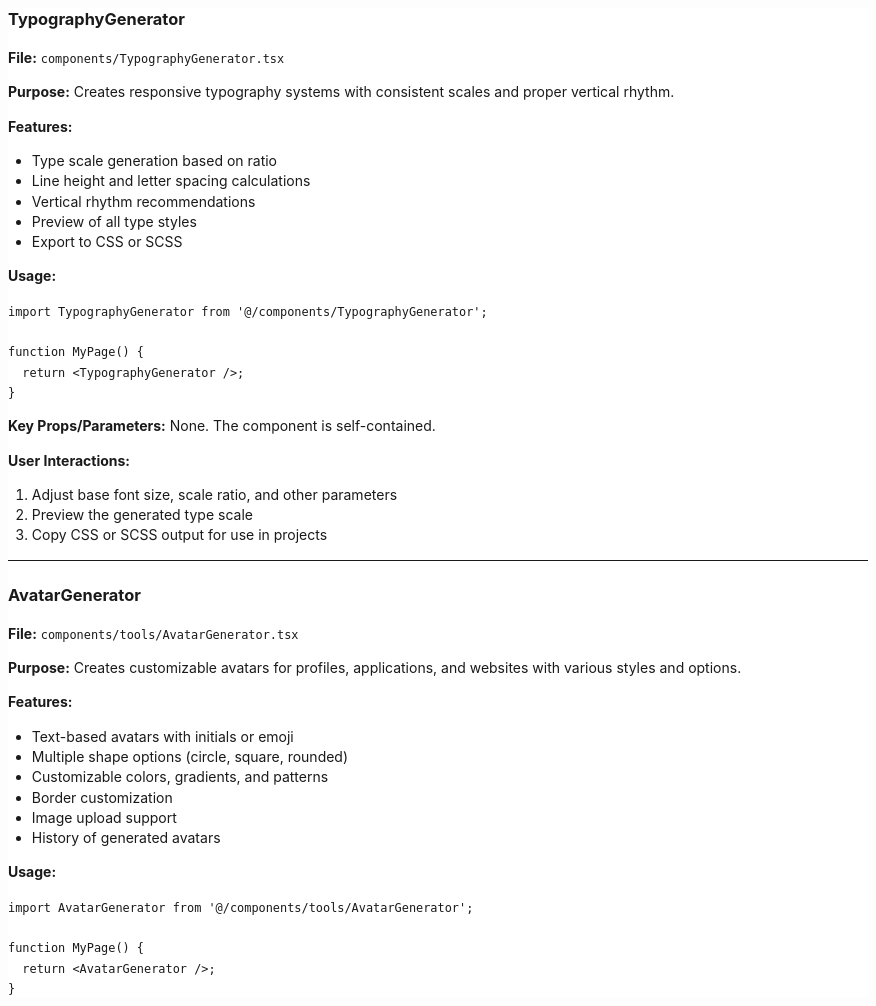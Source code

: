 
### TypographyGenerator

**File:** `components/TypographyGenerator.tsx`

**Purpose:** Creates responsive typography systems with consistent scales and proper vertical rhythm.

**Features:**
- Type scale generation based on ratio
- Line height and letter spacing calculations
- Vertical rhythm recommendations
- Preview of all type styles
- Export to CSS or SCSS

**Usage:**
```tsx
import TypographyGenerator from '@/components/TypographyGenerator';

function MyPage() {
  return <TypographyGenerator />;
}
```

**Key Props/Parameters:** None. The component is self-contained.

**User Interactions:**
1. Adjust base font size, scale ratio, and other parameters
2. Preview the generated type scale
3. Copy CSS or SCSS output for use in projects

---

### AvatarGenerator

**File:** `components/tools/AvatarGenerator.tsx`

**Purpose:** Creates customizable avatars for profiles, applications, and websites with various styles and options.

**Features:**
- Text-based avatars with initials or emoji
- Multiple shape options (circle, square, rounded)
- Customizable colors, gradients, and patterns
- Border customization
- Image upload support
- History of generated avatars

**Usage:**
```tsx
import AvatarGenerator from '@/components/tools/AvatarGenerator';

function MyPage() {
  return <AvatarGenerator />;
}
```
